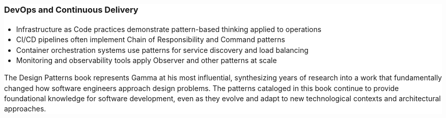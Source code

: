### DevOps and Continuous Delivery
- Infrastructure as Code practices demonstrate pattern-based thinking applied to operations
- CI/CD pipelines often implement Chain of Responsibility and Command patterns
- Container orchestration systems use patterns for service discovery and load balancing
- Monitoring and observability tools apply Observer and other patterns at scale

The Design Patterns book represents Gamma at his most influential, synthesizing years of research into a work that fundamentally changed how software engineers approach design problems. The patterns cataloged in this book continue to provide foundational knowledge for software development, even as they evolve and adapt to new technological contexts and architectural approaches.